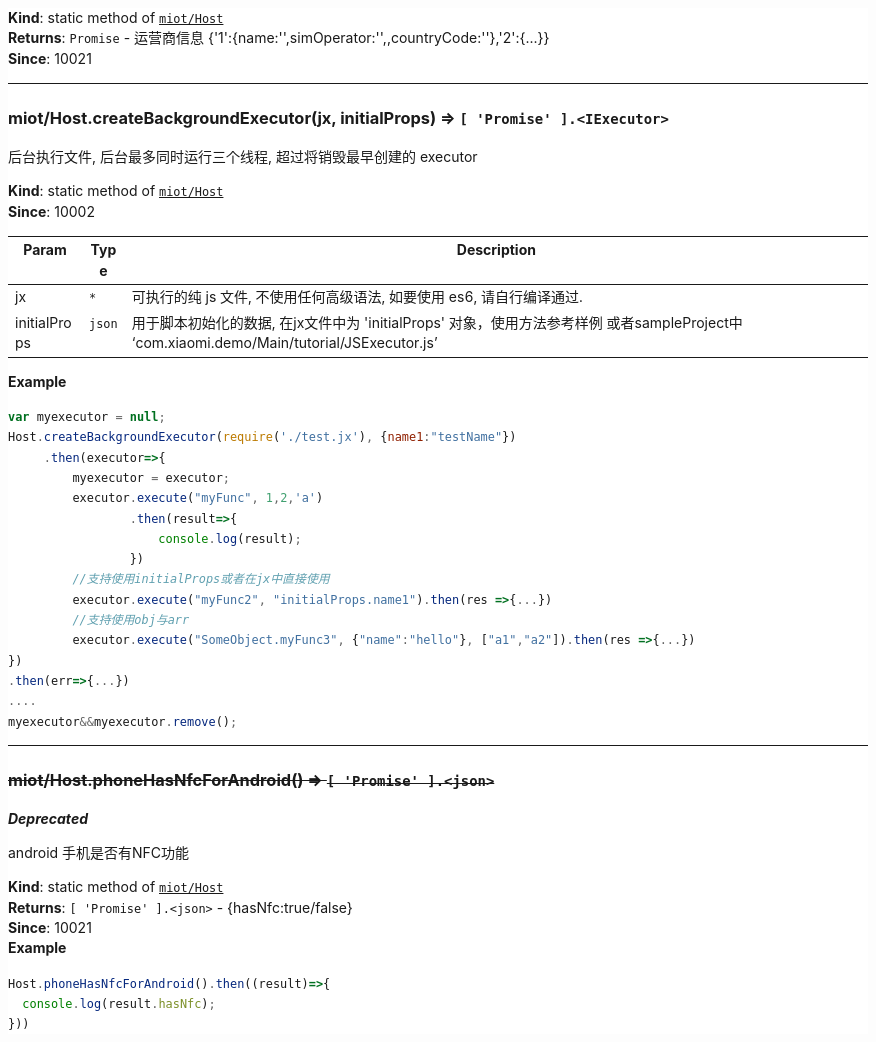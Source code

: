 **Kind**: static method of [<code>miot/Host</code>](#module_miot/Host)  
**Returns**: <code>Promise</code> - 运营商信息 {'1':{name:'',simOperator:'',,countryCode:''},'2':{...}}  
**Since**: 10021  

* * *

<a name="module_miot/Host.createBackgroundExecutor"></a>

### miot/Host.createBackgroundExecutor(jx, initialProps) ⇒ <code>[ &#x27;Promise&#x27; ].&lt;IExecutor&gt;</code>
后台执行文件, 后台最多同时运行三个线程, 超过将销毁最早创建的 executor

**Kind**: static method of [<code>miot/Host</code>](#module_miot/Host)  
**Since**: 10002  

| Param | Type | Description |
| --- | --- | --- |
| jx | <code>\*</code> | 可执行的纯 js 文件, 不使用任何高级语法, 如要使用 es6, 请自行编译通过. |
| initialProps | <code>json</code> | 用于脚本初始化的数据, 在jx文件中为 'initialProps' 对象，使用方法参考样例 或者sampleProject中 ‘com.xiaomi.demo/Main/tutorial/JSExecutor.js’ |

**Example**  
```js
var myexecutor = null;
Host.createBackgroundExecutor(require('./test.jx'), {name1:"testName"})
     .then(executor=>{
         myexecutor = executor;
         executor.execute("myFunc", 1,2,'a')
                 .then(result=>{
                     console.log(result);
                 })
         //支持使用initialProps或者在jx中直接使用
         executor.execute("myFunc2", "initialProps.name1").then(res =>{...})
         //支持使用obj与arr
         executor.execute("SomeObject.myFunc3", {"name":"hello"}, ["a1","a2"]).then(res =>{...})
})
.then(err=>{...})
....
myexecutor&&myexecutor.remove();
```

* * *

<a name="module_miot/Host.phoneHasNfcForAndroid"></a>

### ~~miot/Host.phoneHasNfcForAndroid() ⇒ <code>[ &#x27;Promise&#x27; ].&lt;json&gt;</code>~~
***Deprecated***

android 手机是否有NFC功能

**Kind**: static method of [<code>miot/Host</code>](#module_miot/Host)  
**Returns**: <code>[ &#x27;Promise&#x27; ].&lt;json&gt;</code> - {hasNfc:true/false}  
**Since**: 10021  
**Example**  
```js
Host.phoneHasNfcForAndroid().then((result)=>{
  console.log(result.hasNfc);
}))
```
